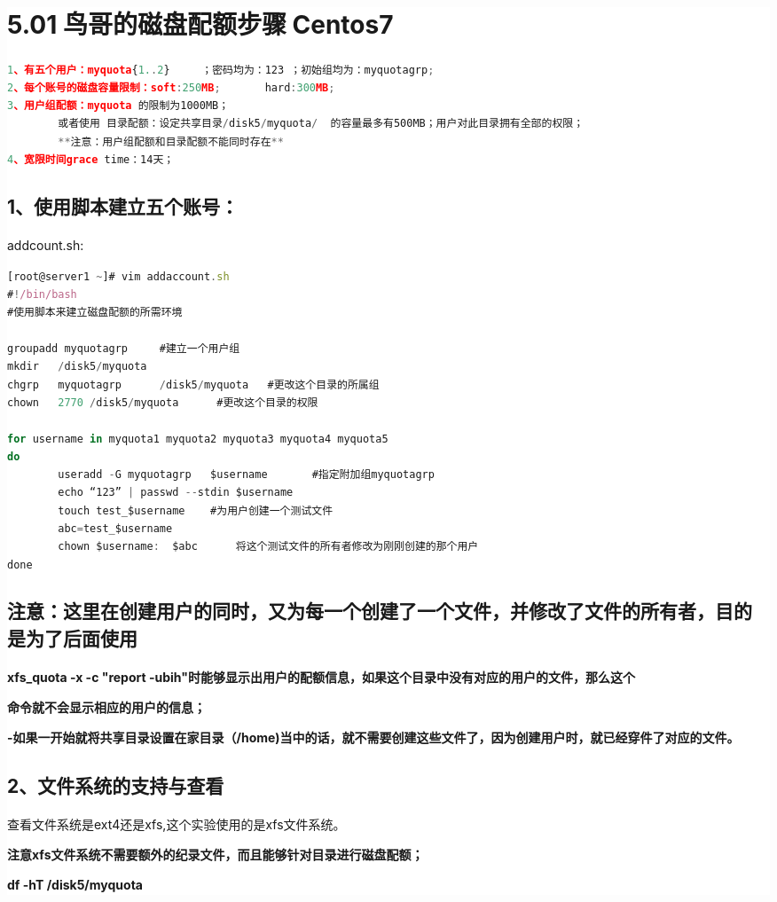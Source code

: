# **5.01 鸟哥的磁盘配额步骤 Centos7**

```javascript
1、有五个用户：myquota{1..2}     ；密码均为：123 ；初始组均为：myquotagrp;
2、每个账号的磁盘容量限制：soft:250MB;		hard:300MB;
3、用户组配额：myquota 的限制为1000MB；
    	或者使用 目录配额：设定共享目录/disk5/myquota/  的容量最多有500MB；用户对此目录拥有全部的权限；
    	**注意：用户组配额和目录配额不能同时存在**
4、宽限时间grace time：14天；
```

## **1、使用脚本建立五个账号：**

addcount.sh:

```javascript
[root@server1 ~]# vim addaccount.sh
#!/bin/bash
#使用脚本来建立磁盘配额的所需环境

groupadd myquotagrp     #建立一个用户组
mkdir   /disk5/myquota	
chgrp   myquotagrp      /disk5/myquota   #更改这个目录的所属组
chown   2770 /disk5/myquota      #更改这个目录的权限

for username in myquota1 myquota2 myquota3 myquota4 myquota5
do
        useradd -G myquotagrp   $username       #指定附加组myquotagrp
        echo “123” | passwd --stdin $username
        touch test_$username	#为用户创建一个测试文件
        abc=test_$username		
        chown $username:  $abc		将这个测试文件的所有者修改为刚刚创建的那个用户
done


```

## **注意：这里在创建用户的同时，又为每一个创建了一个文件，并修改了文件的所有者，目的是为了后面使用**

**xfs_quota -x -c "report -ubih"时能够显示出用户的配额信息，如果这个目录中没有对应的用户的文件，那么这个**

**命令就不会显示相应的用户的信息；**

**-如果一开始就将共享目录设置在家目录（/home)当中的话，就不需要创建这些文件了，因为创建用户时，就已经穿件了对应的文件。**

## **2、文件系统的支持与查看**

查看文件系统是ext4还是xfs,这个实验使用的是xfs文件系统。

**注意xfs文件系统不需要额外的纪录文件，而且能够针对目录进行磁盘配额；**

**df -hT /disk5/myquota**
